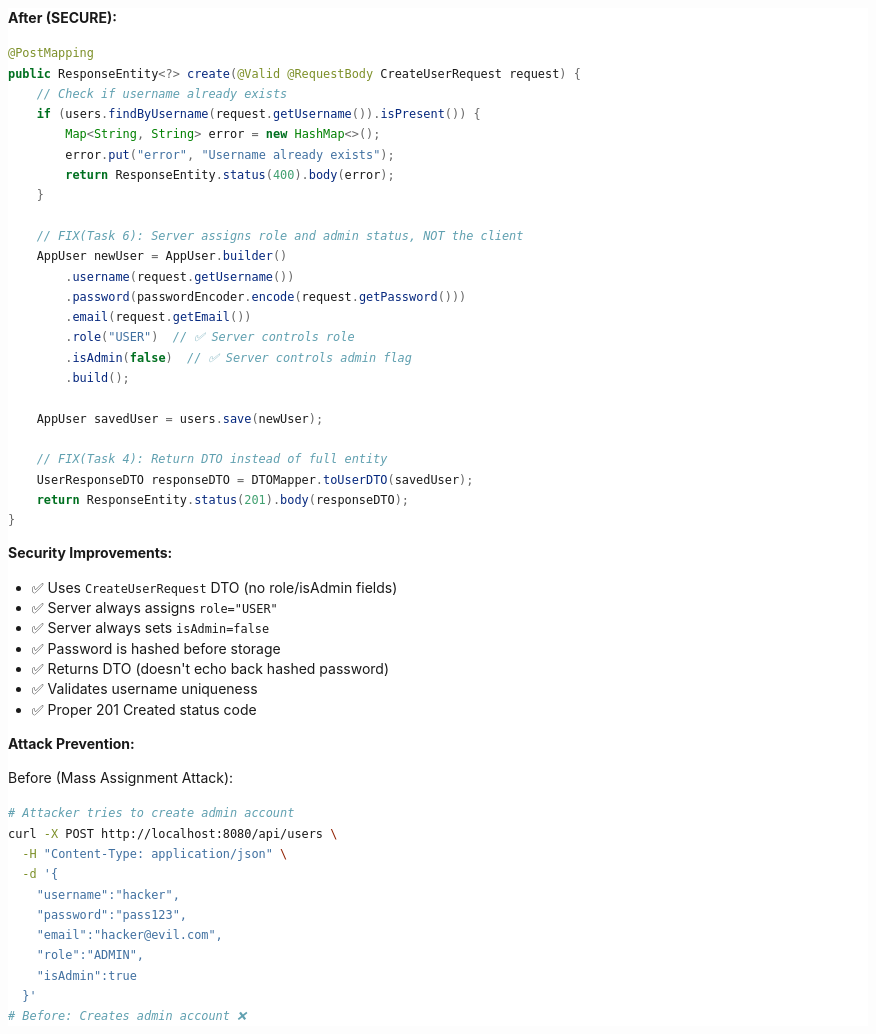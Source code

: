 **After (SECURE):**
```java
@PostMapping
public ResponseEntity<?> create(@Valid @RequestBody CreateUserRequest request) {
    // Check if username already exists
    if (users.findByUsername(request.getUsername()).isPresent()) {
        Map<String, String> error = new HashMap<>();
        error.put("error", "Username already exists");
        return ResponseEntity.status(400).body(error);
    }
    
    // FIX(Task 6): Server assigns role and admin status, NOT the client
    AppUser newUser = AppUser.builder()
        .username(request.getUsername())
        .password(passwordEncoder.encode(request.getPassword()))
        .email(request.getEmail())
        .role("USER")  // ✅ Server controls role
        .isAdmin(false)  // ✅ Server controls admin flag
        .build();
    
    AppUser savedUser = users.save(newUser);
    
    // FIX(Task 4): Return DTO instead of full entity
    UserResponseDTO responseDTO = DTOMapper.toUserDTO(savedUser);
    return ResponseEntity.status(201).body(responseDTO);
}
```

**Security Improvements:**
- ✅ Uses `CreateUserRequest` DTO (no role/isAdmin fields)
- ✅ Server always assigns `role="USER"`
- ✅ Server always sets `isAdmin=false`
- ✅ Password is hashed before storage
- ✅ Returns DTO (doesn't echo back hashed password)
- ✅ Validates username uniqueness
- ✅ Proper 201 Created status code

**Attack Prevention:**

Before (Mass Assignment Attack):
```bash
# Attacker tries to create admin account
curl -X POST http://localhost:8080/api/users \
  -H "Content-Type: application/json" \
  -d '{
    "username":"hacker",
    "password":"pass123",
    "email":"hacker@evil.com",
    "role":"ADMIN",
    "isAdmin":true
  }'
# Before: Creates admin account ❌
```

